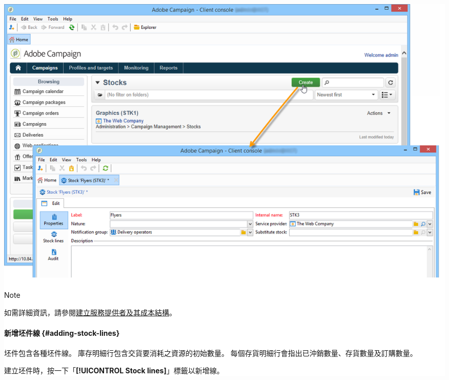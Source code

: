    ![](assets/s_ncs_user_stocks_add.png)

   >[!NOTE]
   >
   >如需詳細資訊，請參閱[建立服務提供者及其成本結構](#creating-service-providers-and-their-cost-structures)。

#### 新增坯件線 {#adding-stock-lines}

坯件包含各種坯件線。 庫存明細行包含交貨要消耗之資源的初始數量。 每個存貨明細行會指出已沖銷數量、存貨數量及訂購數量。

建立坯件時，按一下「**[!UICONTROL Stock lines]**」標籤以新增線。
